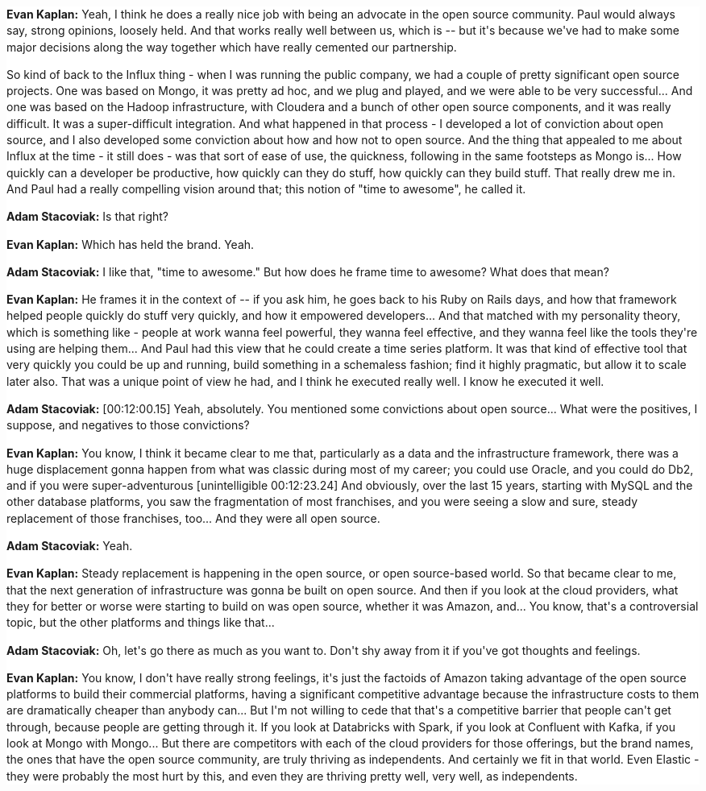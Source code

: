 **Evan Kaplan:** Yeah, I think he does a really nice job with being an advocate in the open source community. Paul would always say, strong opinions, loosely held. And that works really well between us, which is -- but it's because we've had to make some major decisions along the way together which have really cemented our partnership.

So kind of back to the Influx thing - when I was running the public company, we had a couple of pretty significant open source projects. One was based on Mongo, it was pretty ad hoc, and we plug and played, and we were able to be very successful... And one was based on the Hadoop infrastructure, with Cloudera and a bunch of other open source components, and it was really difficult. It was a super-difficult integration. And what happened in that process - I developed a lot of conviction about open source, and I also developed some conviction about how and how not to open source. And the thing that appealed to me about Influx at the time - it still does - was that sort of ease of use, the quickness, following in the same footsteps as Mongo is... How quickly can a developer be productive, how quickly can they do stuff, how quickly can they build stuff. That really drew me in. And Paul had a really compelling vision around that; this notion of "time to awesome", he called it.

**Adam Stacoviak:** Is that right?

**Evan Kaplan:** Which has held the brand. Yeah.

**Adam Stacoviak:** I like that, "time to awesome." But how does he frame time to awesome? What does that mean?

**Evan Kaplan:** He frames it in the context of -- if you ask him, he goes back to his Ruby on Rails days, and how that framework helped people quickly do stuff very quickly, and how it empowered developers... And that matched with my personality theory, which is something like - people at work wanna feel powerful, they wanna feel effective, and they wanna feel like the tools they're using are helping them... And Paul had this view that he could create a time series platform. It was that kind of effective tool that very quickly you could be up and running, build something in a schemaless fashion; find it highly pragmatic, but allow it to scale later also. That was a unique point of view he had, and I think he executed really well. I know he executed it well.

**Adam Stacoviak:** \[00:12:00.15\] Yeah, absolutely. You mentioned some convictions about open source... What were the positives, I suppose, and negatives to those convictions?

**Evan Kaplan:** You know, I think it became clear to me that, particularly as a data and the infrastructure framework, there was a huge displacement gonna happen from what was classic during most of my career; you could use Oracle, and you could do Db2, and if you were super-adventurous \[unintelligible 00:12:23.24\] And obviously, over the last 15 years, starting with MySQL and the other database platforms, you saw the fragmentation of most franchises, and you were seeing a slow and sure, steady replacement of those franchises, too... And they were all open source.

**Adam Stacoviak:** Yeah.

**Evan Kaplan:** Steady replacement is happening in the open source, or open source-based world. So that became clear to me, that the next generation of infrastructure was gonna be built on open source. And then if you look at the cloud providers, what they for better or worse were starting to build on was open source, whether it was Amazon, and... You know, that's a controversial topic, but the other platforms and things like that...

**Adam Stacoviak:** Oh, let's go there as much as you want to. Don't shy away from it if you've got thoughts and feelings.

**Evan Kaplan:** You know, I don't have really strong feelings, it's just the factoids of Amazon taking advantage of the open source platforms to build their commercial platforms, having a significant competitive advantage because the infrastructure costs to them are dramatically cheaper than anybody can... But I'm not willing to cede that that's a competitive barrier that people can't get through, because people are getting through it. If you look at Databricks with Spark, if you look at Confluent with Kafka, if you look at Mongo with Mongo... But there are competitors with each of the cloud providers for those offerings, but the brand names, the ones that have the open source community, are truly thriving as independents. And certainly we fit in that world. Even Elastic - they were probably the most hurt by this, and even they are thriving pretty well, very well, as independents.
